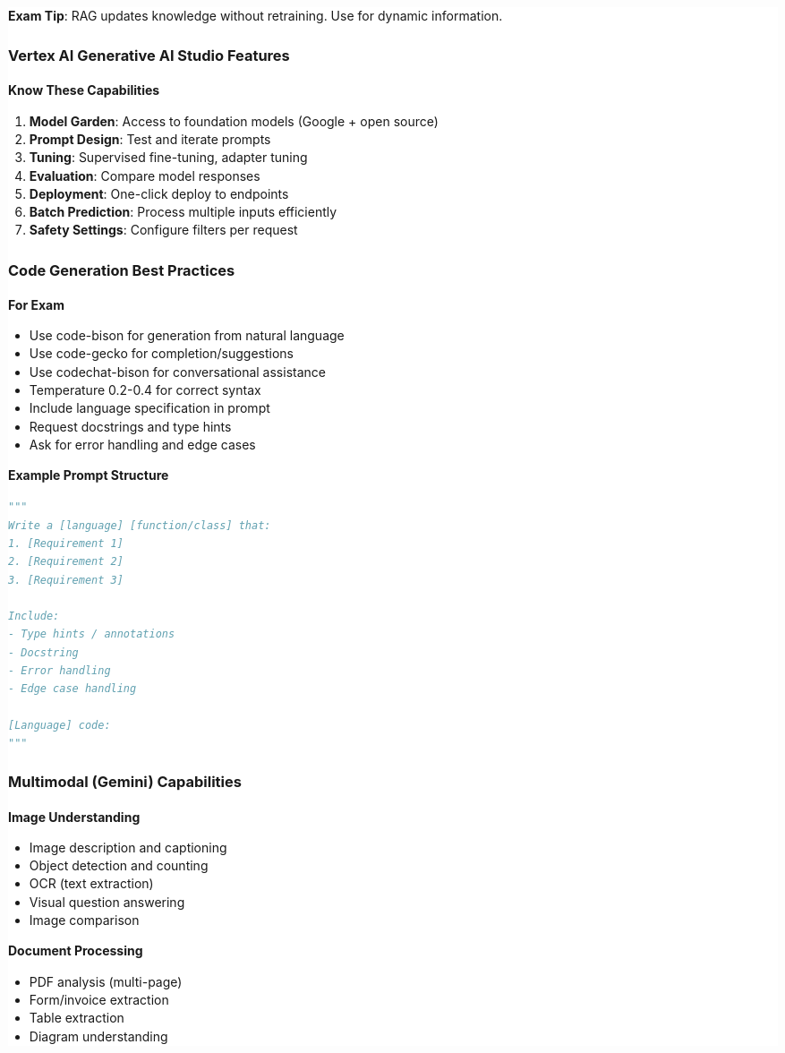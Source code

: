 **Exam Tip**: RAG updates knowledge without retraining. Use for dynamic information.

### Vertex AI Generative AI Studio Features

**Know These Capabilities**
1. **Model Garden**: Access to foundation models (Google + open source)
2. **Prompt Design**: Test and iterate prompts
3. **Tuning**: Supervised fine-tuning, adapter tuning
4. **Evaluation**: Compare model responses
5. **Deployment**: One-click deploy to endpoints
6. **Batch Prediction**: Process multiple inputs efficiently
7. **Safety Settings**: Configure filters per request

### Code Generation Best Practices

**For Exam**
- Use code-bison for generation from natural language
- Use code-gecko for completion/suggestions
- Use codechat-bison for conversational assistance
- Temperature 0.2-0.4 for correct syntax
- Include language specification in prompt
- Request docstrings and type hints
- Ask for error handling and edge cases

**Example Prompt Structure**
```python
"""
Write a [language] [function/class] that:
1. [Requirement 1]
2. [Requirement 2]
3. [Requirement 3]

Include:
- Type hints / annotations
- Docstring
- Error handling
- Edge case handling

[Language] code:
"""
```

### Multimodal (Gemini) Capabilities

**Image Understanding**
- Image description and captioning
- Object detection and counting
- OCR (text extraction)
- Visual question answering
- Image comparison

**Document Processing**
- PDF analysis (multi-page)
- Form/invoice extraction
- Table extraction
- Diagram understanding
